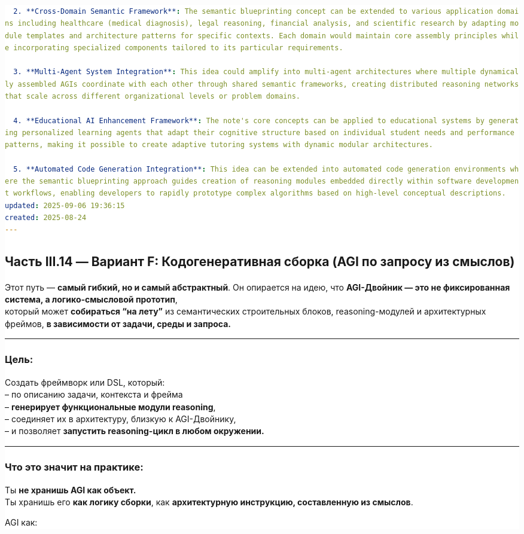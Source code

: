 ```yaml
  2. **Cross-Domain Semantic Framework**: The semantic blueprinting concept can be extended to various application domains including healthcare (medical diagnosis), legal reasoning, financial analysis, and scientific research by adapting module templates and architecture patterns for specific contexts. Each domain would maintain core assembly principles while incorporating specialized components tailored to its particular requirements.

  3. **Multi-Agent System Integration**: This idea could amplify into multi-agent architectures where multiple dynamically assembled AGIs coordinate with each other through shared semantic frameworks, creating distributed reasoning networks that scale across different organizational levels or problem domains.

  4. **Educational AI Enhancement Framework**: The note's core concepts can be applied to educational systems by generating personalized learning agents that adapt their cognitive structure based on individual student needs and performance patterns, making it possible to create adaptive tutoring systems with dynamic modular architectures.

  5. **Automated Code Generation Integration**: This idea can be extended into automated code generation environments where the semantic blueprinting approach guides creation of reasoning modules embedded directly within software development workflows, enabling developers to rapidly prototype complex algorithms based on high-level conceptual descriptions.
updated: 2025-09-06 19:36:15
created: 2025-08-24
---
```


## **Часть III.14 — Вариант F: Кодогенеративная сборка (AGI по запросу из смыслов)**

Этот путь — **самый гибкий, но и самый абстрактный**. Он опирается на идею, что **AGI-Двойник — это не фиксированная система, а логико-смысловой прототип**,  
который может **собираться “на лету”** из семантических строительных блоков, reasoning-модулей и архитектурных фреймов, **в зависимости от задачи, среды и запроса.**

---

### **Цель:**

Создать фреймворк или DSL, который:  
– по описанию задачи, контекста и фрейма  
– **генерирует функциональные модули reasoning**,  
– соединяет их в архитектуру, близкую к AGI-Двойнику,  
– и позволяет **запустить reasoning-цикл в любом окружении.**

---

### **Что это значит на практике:**

Ты **не хранишь AGI как объект.**  
Ты хранишь его **как логику сборки**, как **архитектурную инструкцию, составленную из смыслов**.

AGI как:
